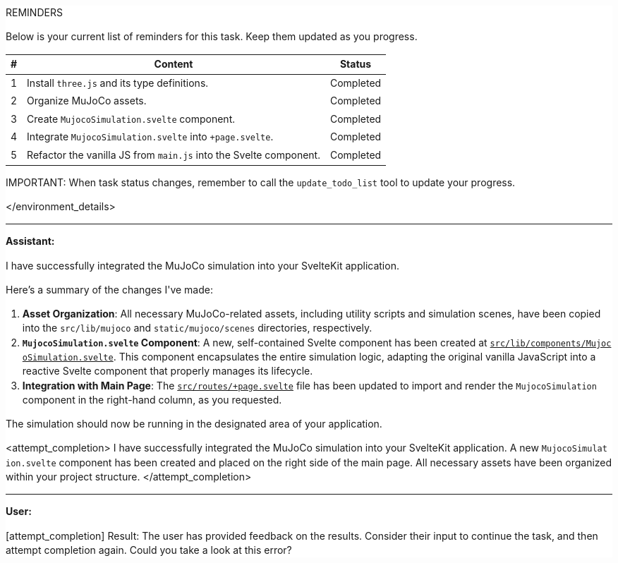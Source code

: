 REMINDERS

Below is your current list of reminders for this task. Keep them updated as you progress.

| # | Content | Status |
|---|---------|--------|
| 1 | Install `three.js` and its type definitions. | Completed |
| 2 | Organize MuJoCo assets. | Completed |
| 3 | Create `MujocoSimulation.svelte` component. | Completed |
| 4 | Integrate `MujocoSimulation.svelte` into `+page.svelte`. | Completed |
| 5 | Refactor the vanilla JS from `main.js` into the Svelte component. | Completed |


IMPORTANT: When task status changes, remember to call the `update_todo_list` tool to update your progress.

</environment_details>

---

**Assistant:**

I have successfully integrated the MuJoCo simulation into your SvelteKit application.

Here’s a summary of the changes I've made:

1.  **Asset Organization**: All necessary MuJoCo-related assets, including utility scripts and simulation scenes, have been copied into the `src/lib/mujoco` and `static/mujoco/scenes` directories, respectively.
2.  **`MujocoSimulation.svelte` Component**: A new, self-contained Svelte component has been created at [`src/lib/components/MujocoSimulation.svelte`](src/lib/components/MujocoSimulation.svelte). This component encapsulates the entire simulation logic, adapting the original vanilla JavaScript into a reactive Svelte component that properly manages its lifecycle.
3.  **Integration with Main Page**: The [`src/routes/+page.svelte`](src/routes/+page.svelte) file has been updated to import and render the `MujocoSimulation` component in the right-hand column, as you requested.

The simulation should now be running in the designated area of your application.

<attempt_completion>
<result>
I have successfully integrated the MuJoCo simulation into your SvelteKit application. A new `MujocoSimulation.svelte` component has been created and placed on the right side of the main page. All necessary assets have been organized within your project structure.
</result>
</attempt_completion>

---

**User:**

[attempt_completion] Result:
The user has provided feedback on the results. Consider their input to continue the task, and then attempt completion again.
<feedback>
Could you take a look at this error?
